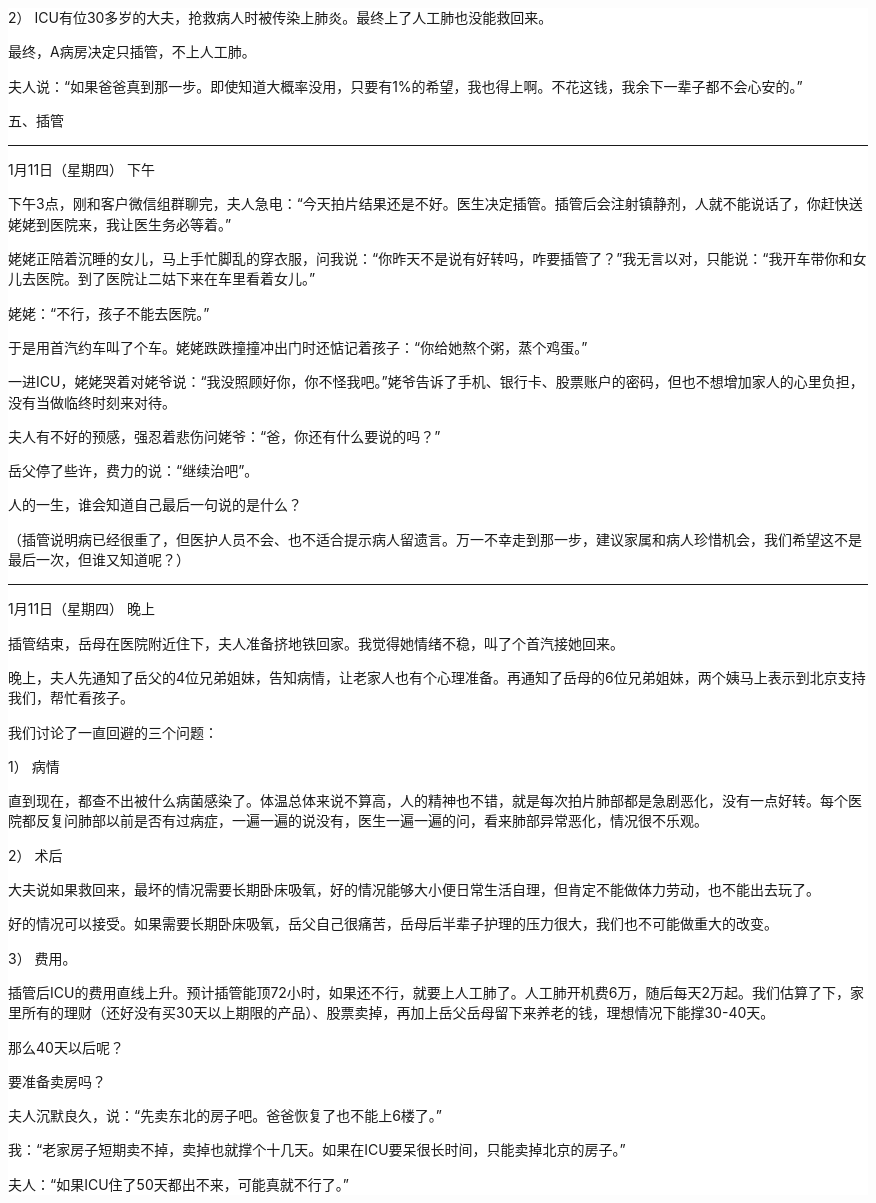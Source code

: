 2） ICU有位30多岁的大夫，抢救病人时被传染上肺炎。最终上了人工肺也没能救回来。

最终，A病房决定只插管，不上人工肺。

夫人说：“如果爸爸真到那一步。即使知道大概率没用，只要有1%的希望，我也得上啊。不花这钱，我余下一辈子都不会心安的。”

五、插管

* * * * * *

1月11日（星期四） 下午

下午3点，刚和客户微信组群聊完，夫人急电：“今天拍片结果还是不好。医生决定插管。插管后会注射镇静剂，人就不能说话了，你赶快送姥姥到医院来，我让医生务必等着。”

姥姥正陪着沉睡的女儿，马上手忙脚乱的穿衣服，问我说：“你昨天不是说有好转吗，咋要插管了？”我无言以对，只能说：“我开车带你和女儿去医院。到了医院让二姑下来在车里看着女儿。”

姥姥：“不行，孩子不能去医院。”

于是用首汽约车叫了个车。姥姥跌跌撞撞冲出门时还惦记着孩子：“你给她熬个粥，蒸个鸡蛋。”

一进ICU，姥姥哭着对姥爷说：“我没照顾好你，你不怪我吧。”姥爷告诉了手机、银行卡、股票账户的密码，但也不想增加家人的心里负担，没有当做临终时刻来对待。

夫人有不好的预感，强忍着悲伤问姥爷：“爸，你还有什么要说的吗？”

岳父停了些许，费力的说：“继续治吧”。

人的一生，谁会知道自己最后一句说的是什么？

（插管说明病已经很重了，但医护人员不会、也不适合提示病人留遗言。万一不幸走到那一步，建议家属和病人珍惜机会，我们希望这不是最后一次，但谁又知道呢？）

* * * * * *

1月11日（星期四） 晚上

插管结束，岳母在医院附近住下，夫人准备挤地铁回家。我觉得她情绪不稳，叫了个首汽接她回来。

晚上，夫人先通知了岳父的4位兄弟姐妹，告知病情，让老家人也有个心理准备。再通知了岳母的6位兄弟姐妹，两个姨马上表示到北京支持我们，帮忙看孩子。

我们讨论了一直回避的三个问题：

1） 病情

直到现在，都查不出被什么病菌感染了。体温总体来说不算高，人的精神也不错，就是每次拍片肺部都是急剧恶化，没有一点好转。每个医院都反复问肺部以前是否有过病症，一遍一遍的说没有，医生一遍一遍的问，看来肺部异常恶化，情况很不乐观。

2） 术后

大夫说如果救回来，最坏的情况需要长期卧床吸氧，好的情况能够大小便日常生活自理，但肯定不能做体力劳动，也不能出去玩了。

好的情况可以接受。如果需要长期卧床吸氧，岳父自己很痛苦，岳母后半辈子护理的压力很大，我们也不可能做重大的改变。

3） 费用。

插管后ICU的费用直线上升。预计插管能顶72小时，如果还不行，就要上人工肺了。人工肺开机费6万，随后每天2万起。我们估算了下，家里所有的理财（还好没有买30天以上期限的产品）、股票卖掉，再加上岳父岳母留下来养老的钱，理想情况下能撑30-40天。

那么40天以后呢？

要准备卖房吗？

夫人沉默良久，说：“先卖东北的房子吧。爸爸恢复了也不能上6楼了。”

我：“老家房子短期卖不掉，卖掉也就撑个十几天。如果在ICU要呆很长时间，只能卖掉北京的房子。”

夫人：“如果ICU住了50天都出不来，可能真就不行了。”
